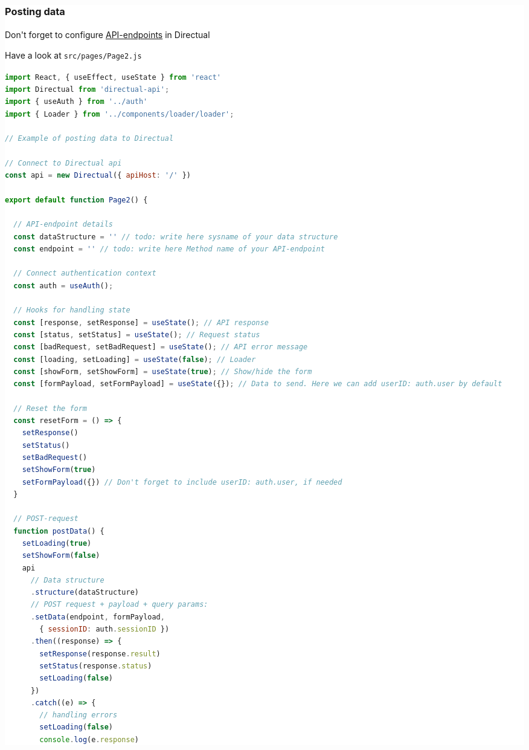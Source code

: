 ### Posting data

Don't forget to configure [API-endpoints](https://www.directual.com/academy/api-builder-basics) in Directual

Have a look at
`src/pages/Page2.js`
```javascript
import React, { useEffect, useState } from 'react'
import Directual from 'directual-api';
import { useAuth } from '../auth'
import { Loader } from '../components/loader/loader';

// Example of posting data to Directual

// Connect to Directual api
const api = new Directual({ apiHost: '/' })

export default function Page2() {

  // API-endpoint details
  const dataStructure = '' // todo: write here sysname of your data structure
  const endpoint = '' // todo: write here Method name of your API-endpoint

  // Connect authentication context
  const auth = useAuth();

  // Hooks for handling state
  const [response, setResponse] = useState(); // API response
  const [status, setStatus] = useState(); // Request status
  const [badRequest, setBadRequest] = useState(); // API error message
  const [loading, setLoading] = useState(false); // Loader
  const [showForm, setShowForm] = useState(true); // Show/hide the form
  const [formPayload, setFormPayload] = useState({}); // Data to send. Here we can add userID: auth.user by default

  // Reset the form
  const resetForm = () => {
    setResponse()
    setStatus()
    setBadRequest()
    setShowForm(true)
    setFormPayload({}) // Don't forget to include userID: auth.user, if needed
  }

  // POST-request
  function postData() {
    setLoading(true)
    setShowForm(false)
    api
      // Data structure
      .structure(dataStructure)
      // POST request + payload + query params:
      .setData(endpoint, formPayload,
        { sessionID: auth.sessionID })
      .then((response) => {
        setResponse(response.result)
        setStatus(response.status)
        setLoading(false)
      })
      .catch((e) => {
        // handling errors
        setLoading(false)
        console.log(e.response)
```